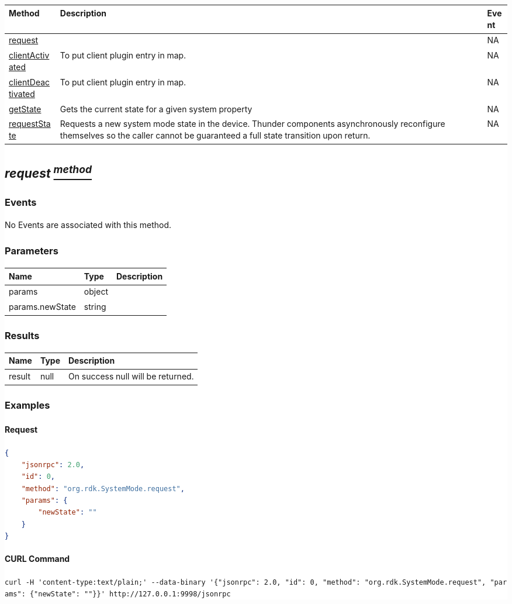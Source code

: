 | Method | Description | Event |
| :-------- | :-------- |:-------- |
| [request](#request) |  | NA |
| [clientActivated](#clientActivated) | To put client plugin entry in map. | NA |
| [clientDeactivated](#clientDeactivated) | To put client plugin entry in map. | NA |
| [getState](#getState) | Gets the current state for a given system property | NA |
| [requestState](#requestState) | Requests a new system mode state in the device.  Thunder components asynchronously reconfigure themselves so the caller cannot be guaranteed a full state transition upon return. | NA |

<a id="request"></a>
## *request [<sup>method</sup>](#Methods)*



### Events
No Events are associated with this method.
### Parameters
| Name | Type | Description |
| :-------- | :-------- | :-------- |
| params | object |  |
| params.newState | string |  |
### Results
| Name | Type | Description |
| :-------- | :-------- | :-------- |
| result | null | On success null will be returned. |

### Examples


#### Request

```json
{
    "jsonrpc": 2.0,
    "id": 0,
    "method": "org.rdk.SystemMode.request",
    "params": {
        "newState": ""
    }
}
```


#### CURL Command

```curl
curl -H 'content-type:text/plain;' --data-binary '{"jsonrpc": 2.0, "id": 0, "method": "org.rdk.SystemMode.request", "params": {"newState": ""}}' http://127.0.0.1:9998/jsonrpc
```
